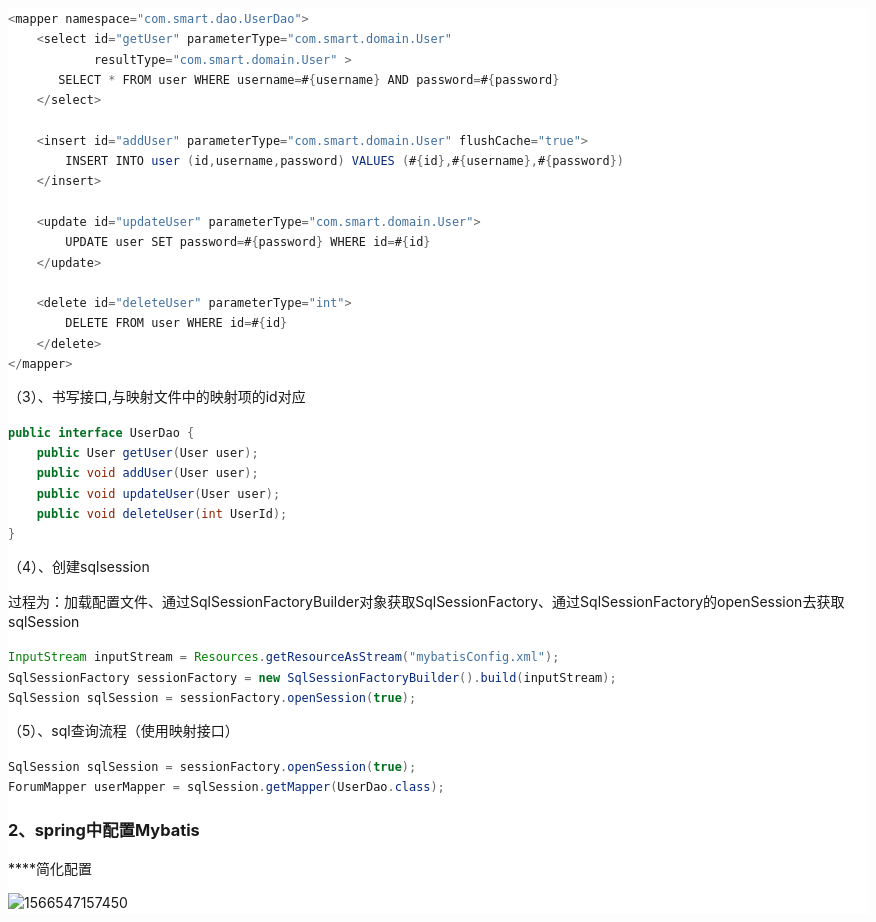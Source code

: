 ```java
<mapper namespace="com.smart.dao.UserDao">
    <select id="getUser" parameterType="com.smart.domain.User"
            resultType="com.smart.domain.User" >
       SELECT * FROM user WHERE username=#{username} AND password=#{password}
    </select>

    <insert id="addUser" parameterType="com.smart.domain.User" flushCache="true">
        INSERT INTO user (id,username,password) VALUES (#{id},#{username},#{password})
    </insert>

    <update id="updateUser" parameterType="com.smart.domain.User">
        UPDATE user SET password=#{password} WHERE id=#{id}
    </update>

    <delete id="deleteUser" parameterType="int">
        DELETE FROM user WHERE id=#{id}
    </delete>
</mapper>
```

（3）、书写接口,与映射文件中的映射项的id对应

```java
public interface UserDao {
    public User getUser(User user);
    public void addUser(User user);
    public void updateUser(User user);
    public void deleteUser(int UserId);
}
```

（4）、创建sqlsession

过程为：加载配置文件、通过SqlSessionFactoryBuilder对象获取SqlSessionFactory、通过SqlSessionFactory的openSession去获取sqlSession

```java
InputStream inputStream = Resources.getResourceAsStream("mybatisConfig.xml");
SqlSessionFactory sessionFactory = new SqlSessionFactoryBuilder().build(inputStream);
SqlSession sqlSession = sessionFactory.openSession(true);
```

（5）、sql查询流程（使用映射接口）

``` java
SqlSession sqlSession = sessionFactory.openSession(true);
ForumMapper userMapper = sqlSession.getMapper(UserDao.class);
```

### 2、spring中配置Mybatis

****简化配置

![1566547157450](C:\Users\20190712133\AppData\Roaming\Typora\typora-user-images\1566547157450.png)
